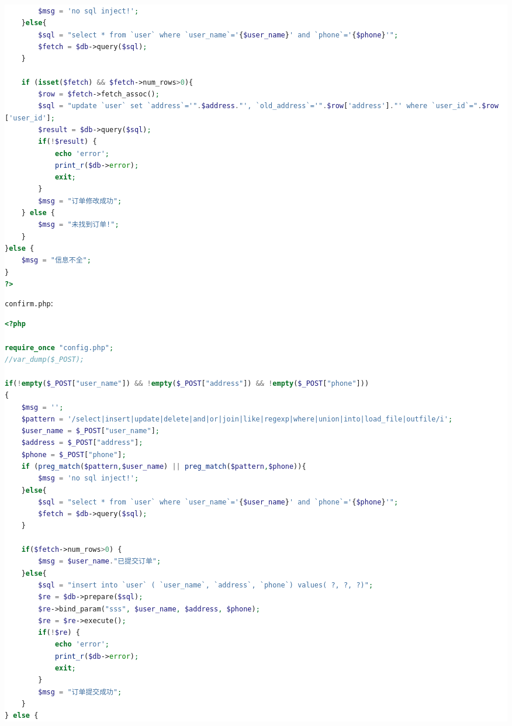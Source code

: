 ```php
        $msg = 'no sql inject!';
    }else{
        $sql = "select * from `user` where `user_name`='{$user_name}' and `phone`='{$phone}'";
        $fetch = $db->query($sql);
    }

    if (isset($fetch) && $fetch->num_rows>0){
        $row = $fetch->fetch_assoc();
        $sql = "update `user` set `address`='".$address."', `old_address`='".$row['address']."' where `user_id`=".$row['user_id'];
        $result = $db->query($sql);
        if(!$result) {
            echo 'error';
            print_r($db->error);
            exit;
        }
        $msg = "订单修改成功";
    } else {
        $msg = "未找到订单!";
    }
}else {
    $msg = "信息不全";
}
?>
```

`confirm.php`:

```php
<?php

require_once "config.php";
//var_dump($_POST);

if(!empty($_POST["user_name"]) && !empty($_POST["address"]) && !empty($_POST["phone"]))
{
    $msg = '';
    $pattern = '/select|insert|update|delete|and|or|join|like|regexp|where|union|into|load_file|outfile/i';
    $user_name = $_POST["user_name"];
    $address = $_POST["address"];
    $phone = $_POST["phone"];
    if (preg_match($pattern,$user_name) || preg_match($pattern,$phone)){
        $msg = 'no sql inject!';
    }else{
        $sql = "select * from `user` where `user_name`='{$user_name}' and `phone`='{$phone}'";
        $fetch = $db->query($sql);
    }

    if($fetch->num_rows>0) {
        $msg = $user_name."已提交订单";
    }else{
        $sql = "insert into `user` ( `user_name`, `address`, `phone`) values( ?, ?, ?)";
        $re = $db->prepare($sql);
        $re->bind_param("sss", $user_name, $address, $phone);
        $re = $re->execute();
        if(!$re) {
            echo 'error';
            print_r($db->error);
            exit;
        }
        $msg = "订单提交成功";
    }
} else {
```